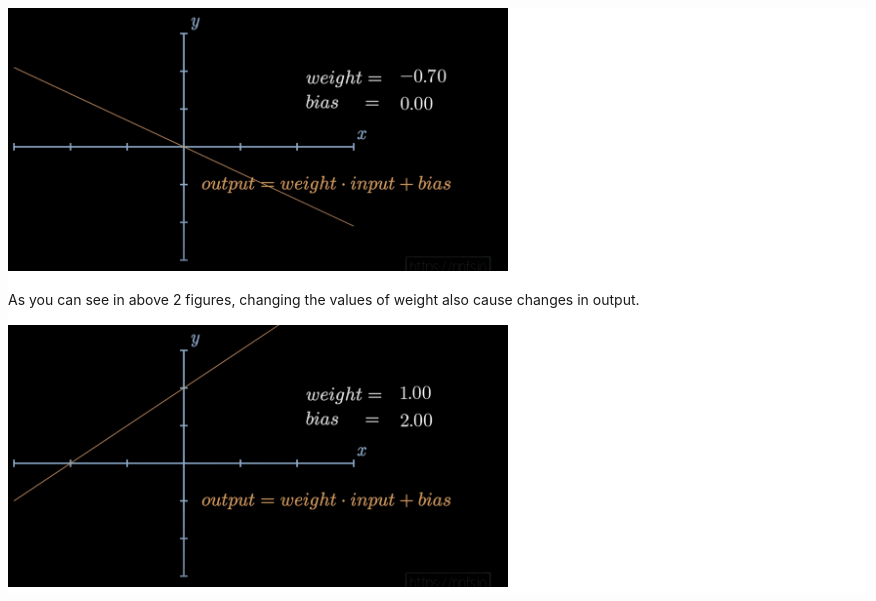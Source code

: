 <img width="500" alt="y-x" src="Image/15.png">

<p align="justify">As you can see in above 2 figures, changing the values of weight also cause changes in output.</p>

<img width="500" alt="bias" src="Image/16.png">
